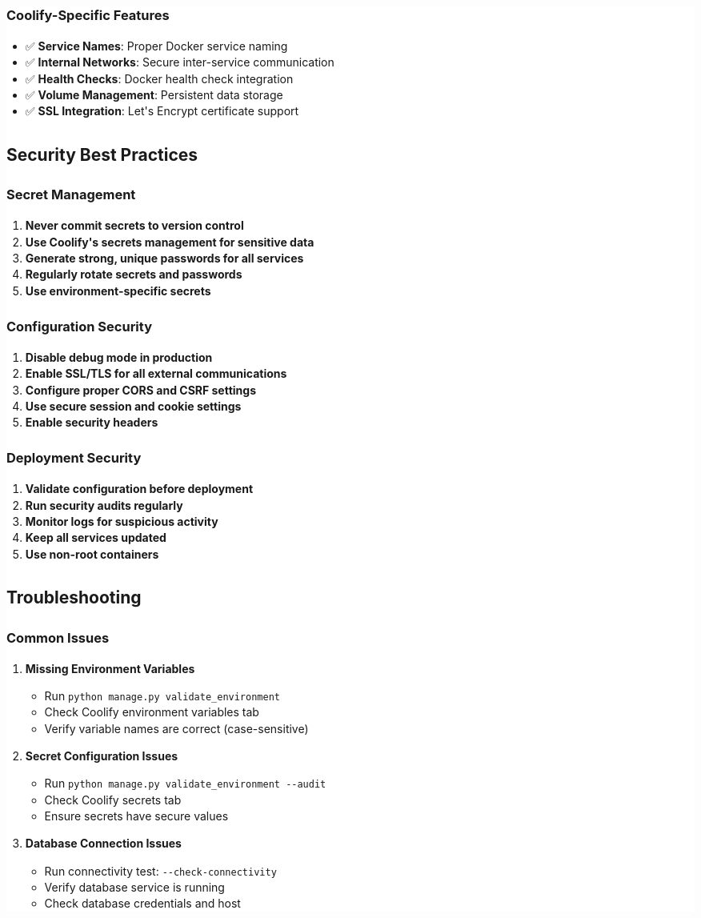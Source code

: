 ### Coolify-Specific Features

- ✅ **Service Names**: Proper Docker service naming
- ✅ **Internal Networks**: Secure inter-service communication
- ✅ **Health Checks**: Docker health check integration
- ✅ **Volume Management**: Persistent data storage
- ✅ **SSL Integration**: Let's Encrypt certificate support

## Security Best Practices

### Secret Management

1. **Never commit secrets to version control**
2. **Use Coolify's secrets management for sensitive data**
3. **Generate strong, unique passwords for all services**
4. **Regularly rotate secrets and passwords**
5. **Use environment-specific secrets**

### Configuration Security

1. **Disable debug mode in production**
2. **Enable SSL/TLS for all external communications**
3. **Configure proper CORS and CSRF settings**
4. **Use secure session and cookie settings**
5. **Enable security headers**

### Deployment Security

1. **Validate configuration before deployment**
2. **Run security audits regularly**
3. **Monitor logs for suspicious activity**
4. **Keep all services updated**
5. **Use non-root containers**

## Troubleshooting

### Common Issues

1. **Missing Environment Variables**
   - Run `python manage.py validate_environment`
   - Check Coolify environment variables tab
   - Verify variable names are correct (case-sensitive)

2. **Secret Configuration Issues**
   - Run `python manage.py validate_environment --audit`
   - Check Coolify secrets tab
   - Ensure secrets have secure values

3. **Database Connection Issues**
   - Run connectivity test: `--check-connectivity`
   - Verify database service is running
   - Check database credentials and host
